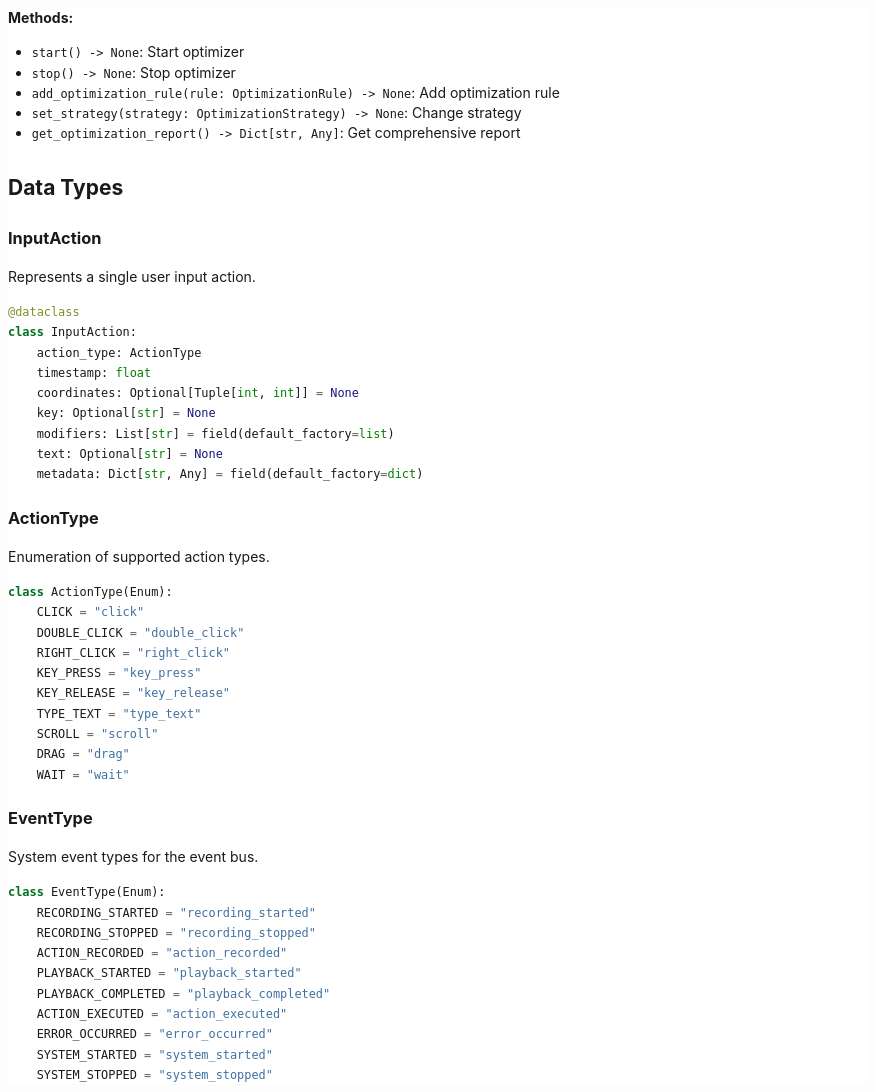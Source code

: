 **Methods:**
- `start() -> None`: Start optimizer
- `stop() -> None`: Stop optimizer  
- `add_optimization_rule(rule: OptimizationRule) -> None`: Add optimization rule
- `set_strategy(strategy: OptimizationStrategy) -> None`: Change strategy
- `get_optimization_report() -> Dict[str, Any]`: Get comprehensive report

## Data Types

### InputAction

Represents a single user input action.

```python
@dataclass
class InputAction:
    action_type: ActionType
    timestamp: float
    coordinates: Optional[Tuple[int, int]] = None
    key: Optional[str] = None
    modifiers: List[str] = field(default_factory=list)
    text: Optional[str] = None
    metadata: Dict[str, Any] = field(default_factory=dict)
```

### ActionType

Enumeration of supported action types.

```python
class ActionType(Enum):
    CLICK = "click"
    DOUBLE_CLICK = "double_click"
    RIGHT_CLICK = "right_click"
    KEY_PRESS = "key_press"
    KEY_RELEASE = "key_release" 
    TYPE_TEXT = "type_text"
    SCROLL = "scroll"
    DRAG = "drag"
    WAIT = "wait"
```

### EventType

System event types for the event bus.

```python
class EventType(Enum):
    RECORDING_STARTED = "recording_started"
    RECORDING_STOPPED = "recording_stopped"
    ACTION_RECORDED = "action_recorded"
    PLAYBACK_STARTED = "playback_started"
    PLAYBACK_COMPLETED = "playback_completed"
    ACTION_EXECUTED = "action_executed"
    ERROR_OCCURRED = "error_occurred"
    SYSTEM_STARTED = "system_started"
    SYSTEM_STOPPED = "system_stopped"
```
